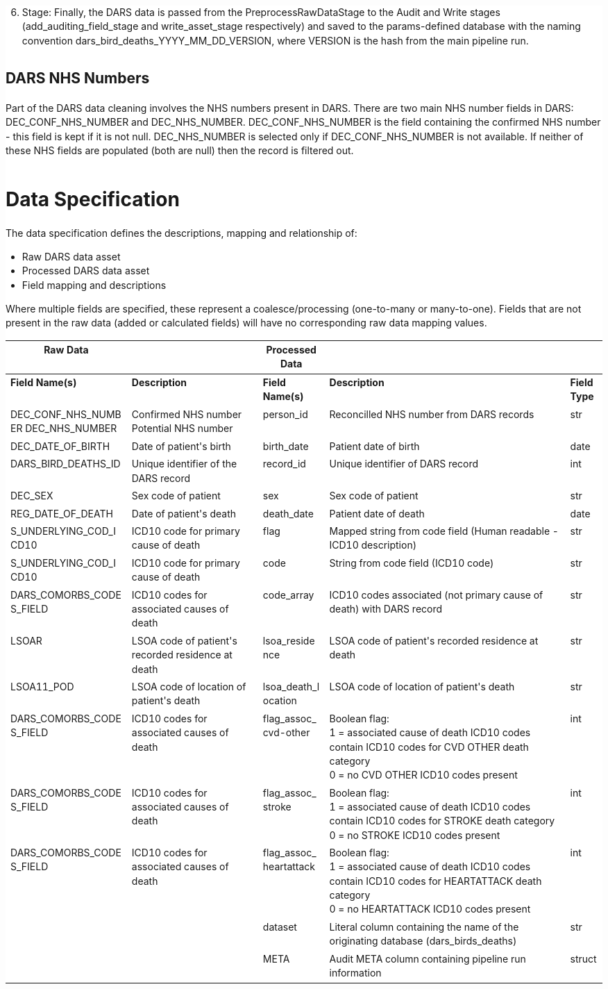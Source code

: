 6. Stage: Finally, the DARS data is passed from the PreprocessRawDataStage to the Audit and Write stages (add\_auditing\_field\_stage and write\_asset\_stage respectively) and saved to the params-defined database with the naming convention dars\_bird\_deaths\_YYYY\_MM\_DD\_VERSION, where VERSION is the hash from the main pipeline run.

## DARS NHS Numbers

Part of the DARS data cleaning involves the NHS numbers present in DARS. There are two main NHS number fields in DARS: DEC\_CONF\_NHS\_NUMBER and DEC\_NHS\_NUMBER.
DEC\_CONF\_NHS\_NUMBER is the field containing the confirmed NHS number - this field is kept if it is not null. DEC\_NHS\_NUMBER is selected only if DEC\_CONF\_NHS\_NUMBER is not available. If neither of these NHS fields are populated (both are null) then the record is filtered out.

# Data Specification

The data specification defines the descriptions, mapping and relationship of:

- Raw DARS data asset
- Processed DARS data asset
- Field mapping and descriptions

Where multiple fields are specified, these represent a coalesce/processing (one-to-many or many-to-one).
 Fields that are not present in the raw data (added or calculated fields) will have no corresponding raw data mapping values.

| **Raw Data** | |**Processed Data** | ||
| --- | --- |---|---|---|
| **Field Name(s)** | **Description** | **Field Name(s)** | **Description** | **Field Type** |
| DEC\_CONF\_NHS\_NUMBER DEC\_NHS\_NUMBER | Confirmed NHS number Potential NHS number | person\_id | Reconcilled NHS number from DARS records | str |
| DEC\_DATE\_OF\_BIRTH | Date of patient's birth | birth\_date | Patient date of birth | date |
| DARS\_BIRD\_DEATHS\_ID | Unique identifier of the DARS record | record\_id | Unique identifier of DARS record | int |
| DEC\_SEX | Sex code of patient | sex | Sex code of patient | str |
| REG\_DATE\_OF\_DEATH | Date of patient's death | death\_date | Patient date of death | date |
| S\_UNDERLYING\_COD\_ICD10 | ICD10 code for primary cause of death | flag | Mapped string from code field (Human readable - ICD10 description) | str |
| S\_UNDERLYING\_COD\_ICD10 | ICD10 code for primary cause of death | code | String from code field (ICD10 code) | str |
| DARS\_COMORBS\_CODES\_FIELD | ICD10 codes for associated causes of death | code\_array | ICD10 codes associated (not primary cause of death) with DARS record | str |
| LSOAR | LSOA code of patient's recorded residence at death | lsoa\_residence | LSOA code of patient's recorded residence at death | str |
| LSOA11\_POD | LSOA code of location of patient's death | lsoa\_death\_location | LSOA code of location of patient's death | str |
| DARS\_COMORBS\_CODES\_FIELD | ICD10 codes for associated causes of death | flag\_assoc\_cvd-other | Boolean flag:<br /> 1 = associated cause of death ICD10 codes contain ICD10 codes for CVD OTHER death category  <br /> 0 = no CVD OTHER ICD10 codes present | int |
| DARS\_COMORBS\_CODES\_FIELD | ICD10 codes for associated causes of death | flag\_assoc\_stroke | Boolean flag:<br /> 1 = associated cause of death ICD10 codes contain ICD10 codes for STROKE death category <br /> 0 = no STROKE ICD10 codes present | int |
| DARS\_COMORBS\_CODES\_FIELD | ICD10 codes for associated causes of death | flag\_assoc\_heartattack | Boolean flag:<br />1 = associated cause of death ICD10 codes contain ICD10 codes for HEARTATTACK death category<br /> 0 = no HEARTATTACK ICD10 codes present | int |
| | | dataset | Literal column containing the name of the originating database (dars\_birds\_deaths) | str |
| | | META | Audit META column containing pipeline run information | struct |
